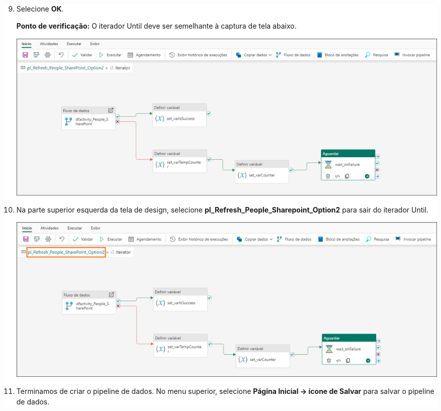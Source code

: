 9. Selecione **OK**.

    **Ponto de verificação:** O iterador Until deve ser semelhante à captura
    de tela abaixo.

    ![](../media/lab-05/image46.png)

10. Na parte superior esquerda da tela de design, selecione
    **pl_Refresh_People_Sharepoint_Option2** para sair do iterador
    Until.

    ![](../media/lab-05/image47.png)

11. Terminamos de criar o pipeline de dados. No menu superior, selecione
    **Página Inicial -\> ícone de Salvar** para salvar o pipeline de
    dados.
